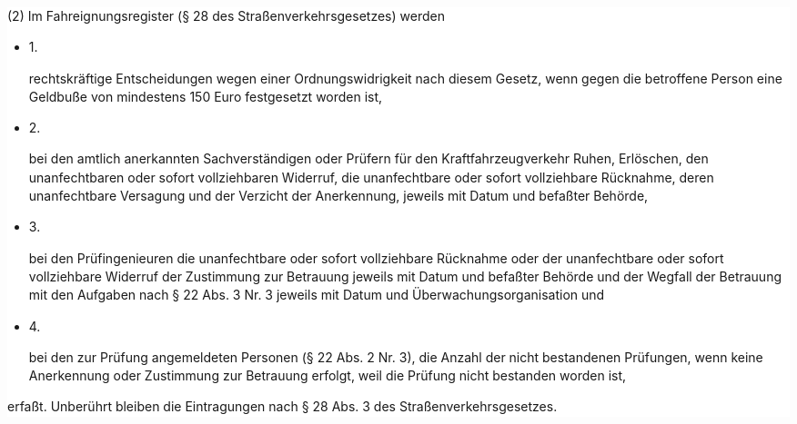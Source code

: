 </div>

<div class="jurAbsatz">

(2) Im Fahreignungsregister (§ 28 des Straßenverkehrsgesetzes) werden

  - 1\.
    
    <div style="">
    
    rechtskräftige Entscheidungen wegen einer Ordnungswidrigkeit nach
    diesem Gesetz, wenn gegen die betroffene Person eine Geldbuße von
    mindestens 150 Euro festgesetzt worden ist,
    
    </div>

  - 2\.
    
    <div style="">
    
    bei den amtlich anerkannten Sachverständigen oder Prüfern für den
    Kraftfahrzeugverkehr Ruhen, Erlöschen, den unanfechtbaren oder
    sofort vollziehbaren Widerruf, die unanfechtbare oder sofort
    vollziehbare Rücknahme, deren unanfechtbare Versagung und der
    Verzicht der Anerkennung, jeweils mit Datum und befaßter Behörde,
    
    </div>

  - 3\.
    
    <div style="">
    
    bei den Prüfingenieuren die unanfechtbare oder sofort vollziehbare
    Rücknahme oder der unanfechtbare oder sofort vollziehbare Widerruf
    der Zustimmung zur Betrauung jeweils mit Datum und befaßter Behörde
    und der Wegfall der Betrauung mit den Aufgaben nach § 22 Abs. 3 Nr.
    3 jeweils mit Datum und Überwachungsorganisation und
    
    </div>

  - 4\.
    
    <div style="">
    
    bei den zur Prüfung angemeldeten Personen (§ 22 Abs. 2 Nr. 3), die
    Anzahl der nicht bestandenen Prüfungen, wenn keine Anerkennung oder
    Zustimmung zur Betrauung erfolgt, weil die Prüfung nicht bestanden
    worden ist,
    
    </div>

erfaßt. Unberührt bleiben die Eintragungen nach § 28 Abs. 3 des
Straßenverkehrsgesetzes.

</div>

</div>

</div>

</div>
